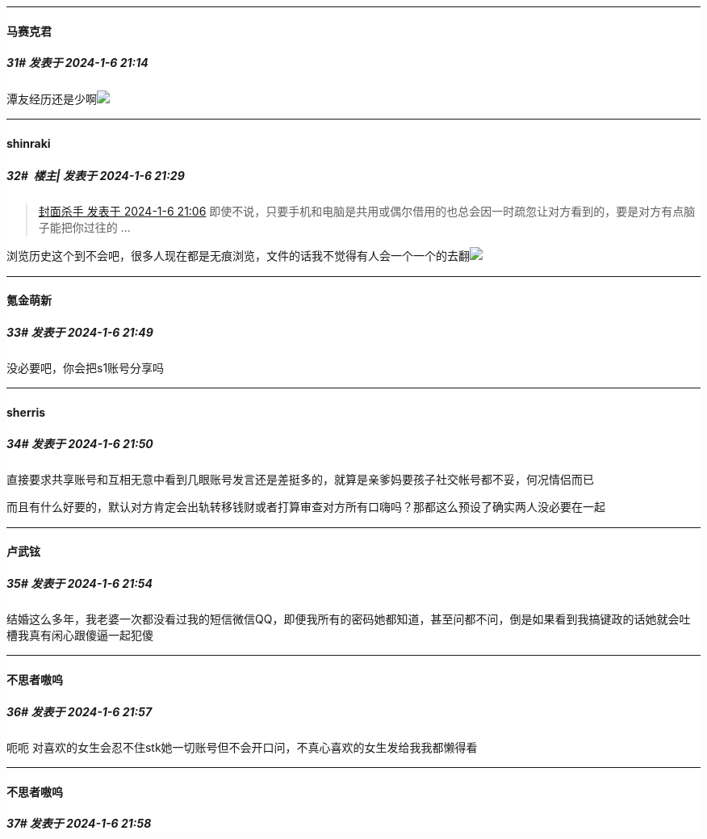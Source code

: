 
*****

####  马赛克君  
##### 31#       发表于 2024-1-6 21:14

潭友经历还是少啊<img src="https://static.saraba1st.com/image/smiley/face2017/067.png" referrerpolicy="no-referrer">

*****

####  shinraki  
##### 32#         楼主| 发表于 2024-1-6 21:29

<blockquote><a href="httphttps://bbs.saraba1st.com/2b/forum.php?mod=redirect&amp;goto=findpost&amp;pid=63557391&amp;ptid=2166889" target="_blank">封面杀手 发表于 2024-1-6 21:06</a>
即使不说，只要手机和电脑是共用或偶尔借用的也总会因一时疏忽让对方看到的，要是对方有点脑子能把你过往的 ...</blockquote>
浏览历史这个到不会吧，很多人现在都是无痕浏览，文件的话我不觉得有人会一个一个的去翻<img src="https://static.saraba1st.com/image/smiley/face2017/004.gif" referrerpolicy="no-referrer">

*****

####  氪金萌新  
##### 33#       发表于 2024-1-6 21:49

没必要吧，你会把s1账号分享吗

*****

####  sherris  
##### 34#       发表于 2024-1-6 21:50

直接要求共享账号和互相无意中看到几眼账号发言还是差挺多的，就算是亲爹妈要孩子社交帐号都不妥，何况情侣而已

而且有什么好要的，默认对方肯定会出轨转移钱财或者打算审查对方所有口嗨吗？那都这么预设了确实两人没必要在一起

*****

####  卢武铉  
##### 35#       发表于 2024-1-6 21:54

结婚这么多年，我老婆一次都没看过我的短信微信QQ，即便我所有的密码她都知道，甚至问都不问，倒是如果看到我搞键政的话她就会吐槽我真有闲心跟傻逼一起犯傻

*****

####  不思者嗷呜  
##### 36#       发表于 2024-1-6 21:57

呃呃 对喜欢的女生会忍不住stk她一切账号但不会开口问，不真心喜欢的女生发给我我都懒得看

*****

####  不思者嗷呜  
##### 37#       发表于 2024-1-6 21:58
